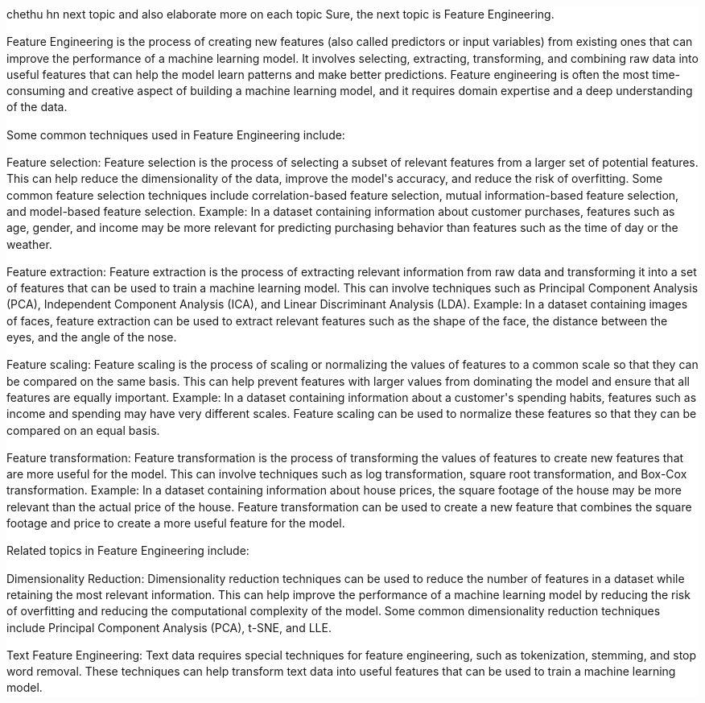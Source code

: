 


chethu hn
next topic and also elaborate more on each topic
Sure, the next topic is Feature Engineering.

Feature Engineering is the process of creating new features (also called predictors or input variables) from existing ones that can improve the performance of a machine learning model. It involves selecting, extracting, transforming, and combining raw data into useful features that can help the model learn patterns and make better predictions. Feature engineering is often the most time-consuming and creative aspect of building a machine learning model, and it requires domain expertise and a deep understanding of the data.

Some common techniques used in Feature Engineering include:

Feature selection: Feature selection is the process of selecting a subset of relevant features from a larger set of potential features. This can help reduce the dimensionality of the data, improve the model's accuracy, and reduce the risk of overfitting. Some common feature selection techniques include correlation-based feature selection, mutual information-based feature selection, and model-based feature selection.
Example: In a dataset containing information about customer purchases, features such as age, gender, and income may be more relevant for predicting purchasing behavior than features such as the time of day or the weather.

Feature extraction: Feature extraction is the process of extracting relevant information from raw data and transforming it into a set of features that can be used to train a machine learning model. This can involve techniques such as Principal Component Analysis (PCA), Independent Component Analysis (ICA), and Linear Discriminant Analysis (LDA).
Example: In a dataset containing images of faces, feature extraction can be used to extract relevant features such as the shape of the face, the distance between the eyes, and the angle of the nose.

Feature scaling: Feature scaling is the process of scaling or normalizing the values of features to a common scale so that they can be compared on the same basis. This can help prevent features with larger values from dominating the model and ensure that all features are equally important.
Example: In a dataset containing information about a customer's spending habits, features such as income and spending may have very different scales. Feature scaling can be used to normalize these features so that they can be compared on an equal basis.

Feature transformation: Feature transformation is the process of transforming the values of features to create new features that are more useful for the model. This can involve techniques such as log transformation, square root transformation, and Box-Cox transformation.
Example: In a dataset containing information about house prices, the square footage of the house may be more relevant than the actual price of the house. Feature transformation can be used to create a new feature that combines the square footage and price to create a more useful feature for the model.

Related topics in Feature Engineering include:

Dimensionality Reduction: Dimensionality reduction techniques can be used to reduce the number of features in a dataset while retaining the most relevant information. This can help improve the performance of a machine learning model by reducing the risk of overfitting and reducing the computational complexity of the model. Some common dimensionality reduction techniques include Principal Component Analysis (PCA), t-SNE, and LLE.

Text Feature Engineering: Text data requires special techniques for feature engineering, such as tokenization, stemming, and stop word removal. These techniques can help transform text data into useful features that can be used to train a machine learning model.
